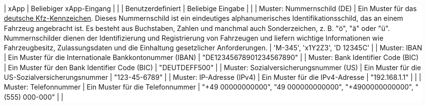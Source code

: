 | xApp | Beliebiger xApp-Eingang                                                                                                                                                                                                                                                                                                                                                                                                                                                                                                           |                                                                     |
| Benutzerdefiniert | Beliebige Eingabe                                                                                                                                                                                                                                                                                                                                                                                                                                                                                                                |                                                                     |
| Muster: Nummernschild (DE) | Ein Muster für das [deutsche Kfz-Kennzeichen](https://en.wikipedia.org/wiki/Vehicle_registration_plates_of_Germany). Dieses Nummernschild ist ein eindeutiges alphanumerisches Identifikationsschild, das an einem Fahrzeug angebracht ist. Es besteht aus Buchstaben, Zahlen und manchmal auch Sonderzeichen, z. B. "ö", "ä" oder "ü". Nummernschilder dienen der Identifizierung und Registrierung von Fahrzeugen und liefern wichtige Informationen wie Fahrzeugbesitz, Zulassungsdaten und die Einhaltung gesetzlicher Anforderungen.  | 'M-345', 'x1Y2Z3', 'D 12345C' |
| Muster: IBAN | Ein Muster für die Internationale Bankkontonummer (IBAN)                                                                                                                                                                                                                                                                                                                                                                                                                                                               | "DE12345678901234567890" | 
| Muster: Bank Identifier Code (BIC) | Ein Muster für den Bank Identifier Code (BIC)                                                                                                                                                                                                                                                                                                                                                                                                                                                                             | "DEUTDEFF500" | 
| Muster: Sozialversicherungsnummer (US) | Ein Muster für die US-Sozialversicherungsnummer                                                                                                                                                                                                                                                                                                                                                                                                                                                                              | "123-45-6789" |
| Muster: IP-Adresse (IPv4) | Ein Muster für die IPv4-Adresse                                                                                                                                                                                                                                                                                                                                                                                                                                                                                           | "192.168.1.1" |                                                                                                                                                                                                                                                                                                                                                                                                                                                                                                                    |
| Muster: Telefonnummer | Ein Muster für die Telefonnummer                                                                                                                                                                                                                                                                                                                                                                                                                                                                                           | "+49 00000000000", "49 000000000000", "+4900000000000", "(555) 000-000" |                                                                                                                                                                                                                                                                                                                                                                                                                                                                                    |